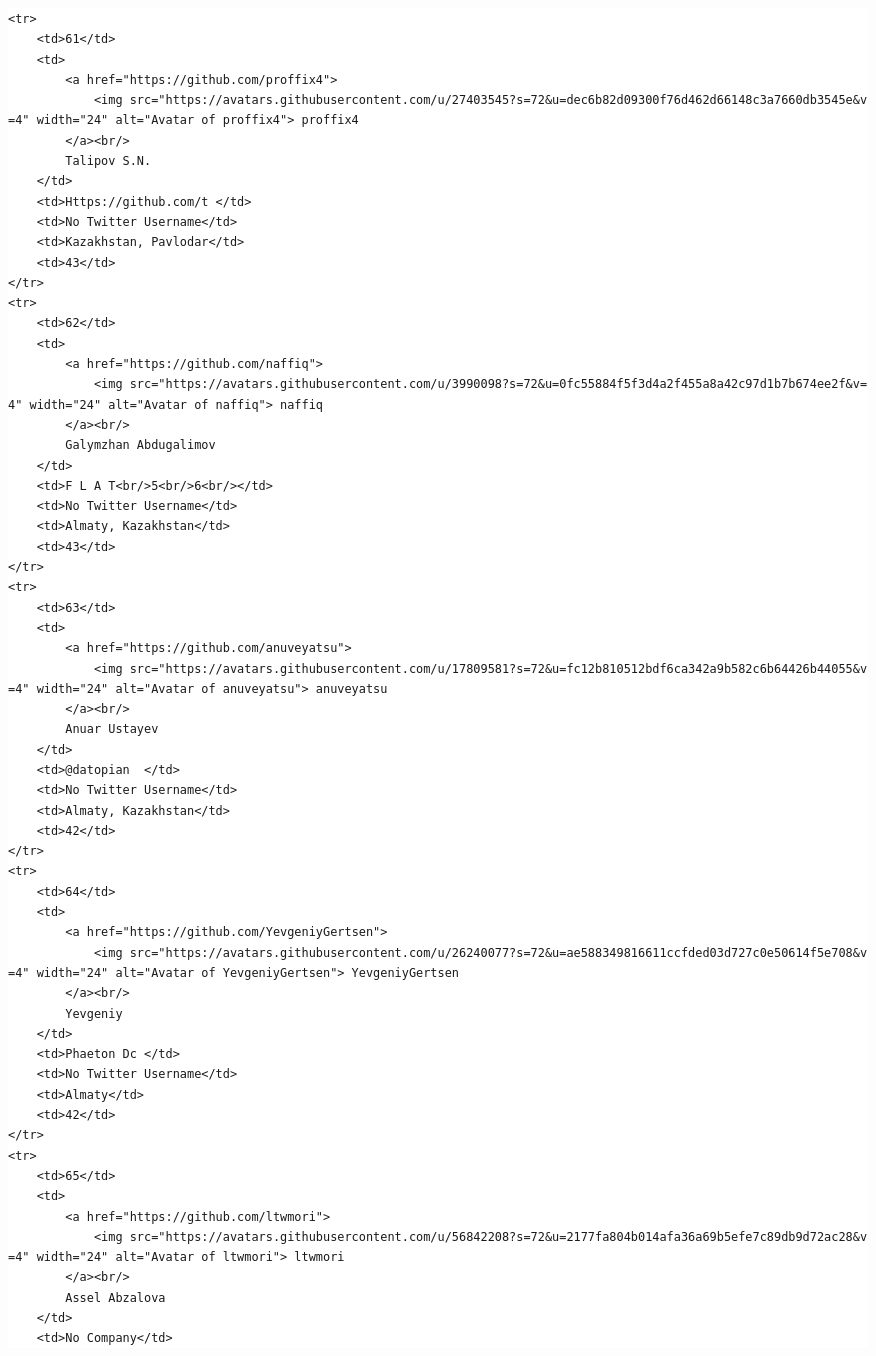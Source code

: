 	<tr>
		<td>61</td>
		<td>
			<a href="https://github.com/proffix4">
				<img src="https://avatars.githubusercontent.com/u/27403545?s=72&u=dec6b82d09300f76d462d66148c3a7660db3545e&v=4" width="24" alt="Avatar of proffix4"> proffix4
			</a><br/>
			Talipov S.N.
		</td>
		<td>Https://github.com/t </td>
		<td>No Twitter Username</td>
		<td>Kazakhstan, Pavlodar</td>
		<td>43</td>
	</tr>
	<tr>
		<td>62</td>
		<td>
			<a href="https://github.com/naffiq">
				<img src="https://avatars.githubusercontent.com/u/3990098?s=72&u=0fc55884f5f3d4a2f455a8a42c97d1b7b674ee2f&v=4" width="24" alt="Avatar of naffiq"> naffiq
			</a><br/>
			Galymzhan Abdugalimov
		</td>
		<td>F L A T<br/>5<br/>6<br/></td>
		<td>No Twitter Username</td>
		<td>Almaty, Kazakhstan</td>
		<td>43</td>
	</tr>
	<tr>
		<td>63</td>
		<td>
			<a href="https://github.com/anuveyatsu">
				<img src="https://avatars.githubusercontent.com/u/17809581?s=72&u=fc12b810512bdf6ca342a9b582c6b64426b44055&v=4" width="24" alt="Avatar of anuveyatsu"> anuveyatsu
			</a><br/>
			Anuar Ustayev
		</td>
		<td>@datopian  </td>
		<td>No Twitter Username</td>
		<td>Almaty, Kazakhstan</td>
		<td>42</td>
	</tr>
	<tr>
		<td>64</td>
		<td>
			<a href="https://github.com/YevgeniyGertsen">
				<img src="https://avatars.githubusercontent.com/u/26240077?s=72&u=ae588349816611ccfded03d727c0e50614f5e708&v=4" width="24" alt="Avatar of YevgeniyGertsen"> YevgeniyGertsen
			</a><br/>
			Yevgeniy
		</td>
		<td>Phaeton Dc </td>
		<td>No Twitter Username</td>
		<td>Almaty</td>
		<td>42</td>
	</tr>
	<tr>
		<td>65</td>
		<td>
			<a href="https://github.com/ltwmori">
				<img src="https://avatars.githubusercontent.com/u/56842208?s=72&u=2177fa804b014afa36a69b5efe7c89db9d72ac28&v=4" width="24" alt="Avatar of ltwmori"> ltwmori
			</a><br/>
			Assel Abzalova
		</td>
		<td>No Company</td>